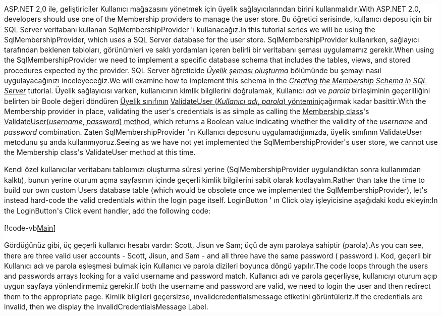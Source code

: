 <span data-ttu-id="af9a7-281">ASP.NET 2,0 ile, geliştiriciler Kullanıcı mağazasını yönetmek için üyelik sağlayıcılarından birini kullanmalıdır.</span><span class="sxs-lookup"><span data-stu-id="af9a7-281">With ASP.NET 2.0, developers should use one of the Membership providers to manage the user store.</span></span> <span data-ttu-id="af9a7-282">Bu öğretici serisinde, kullanıcı deposu için bir SQL Server veritabanı kullanan SqlMembershipProvider 'ı kullanacağız.</span><span class="sxs-lookup"><span data-stu-id="af9a7-282">In this tutorial series we will be using the SqlMembershipProvider, which uses a SQL Server database for the user store.</span></span> <span data-ttu-id="af9a7-283">SqlMembershipProvider kullanırken, sağlayıcı tarafından beklenen tabloları, görünümleri ve saklı yordamları içeren belirli bir veritabanı şeması uygulamamız gerekir.</span><span class="sxs-lookup"><span data-stu-id="af9a7-283">When using the SqlMembershipProvider we need to implement a specific database schema that includes the tables, views, and stored procedures expected by the provider.</span></span> <span data-ttu-id="af9a7-284">SQL Server öğreticide *[Üyelik şeması oluşturma](../membership/creating-the-membership-schema-in-sql-server-vb.md)* bölümünde bu şemayı nasıl uygulayacağınızı inceleyeceğiz.</span><span class="sxs-lookup"><span data-stu-id="af9a7-284">We will examine how to implement this schema in the *[Creating the Membership Schema in SQL Server](../membership/creating-the-membership-schema-in-sql-server-vb.md)* tutorial.</span></span> <span data-ttu-id="af9a7-285">Üyelik sağlayıcısı varken, kullanıcının kimlik bilgilerini doğrulamak, Kullanıcı *adı* ve *parola* birleşiminin geçerliliğini belirten bir Boole değeri döndüren [Üyelik sınıfının](https://msdn.microsoft.com/library/system.web.security.membership.aspx) [ValidateUser (*Kullanıcı adı*, *parola*) yöntemini](https://msdn.microsoft.com/library/system.web.security.membership.validateuser.aspx)çağırmak kadar basittir.</span><span class="sxs-lookup"><span data-stu-id="af9a7-285">With the Membership provider in place, validating the user's credentials is as simple as calling the [Membership class](https://msdn.microsoft.com/library/system.web.security.membership.aspx)'s [ValidateUser(*username*, *password*) method](https://msdn.microsoft.com/library/system.web.security.membership.validateuser.aspx), which returns a Boolean value indicating whether the validity of the *username* and *password* combination.</span></span> <span data-ttu-id="af9a7-286">Zaten SqlMembershipProvider 'ın Kullanıcı deposunu uygulamadığımızda, üyelik sınıfının ValidateUser metodunu şu anda kullanmıyoruz.</span><span class="sxs-lookup"><span data-stu-id="af9a7-286">Seeing as we have not yet implemented the SqlMembershipProvider's user store, we cannot use the Membership class's ValidateUser method at this time.</span></span>

<span data-ttu-id="af9a7-287">Kendi özel kullanıcılar veritabanı tabloımızı oluşturma süresi yerine (SqlMembershipProvider uygulandıktan sonra kullanımdan kalktı), bunun yerine oturum açma sayfasının içinde geçerli kimlik bilgilerini sabit olarak kodlayalım.</span><span class="sxs-lookup"><span data-stu-id="af9a7-287">Rather than take the time to build our own custom Users database table (which would be obsolete once we implemented the SqlMembershipProvider), let's instead hard-code the valid credentials within the login page itself.</span></span> <span data-ttu-id="af9a7-288">LoginButton ' ın Click olay işleyicisine aşağıdaki kodu ekleyin:</span><span class="sxs-lookup"><span data-stu-id="af9a7-288">In the LoginButton's Click event handler, add the following code:</span></span>

[!code-vb[Main](an-overview-of-forms-authentication-vb/samples/sample5.vb)]

<span data-ttu-id="af9a7-289">Gördüğünüz gibi, üç geçerli kullanıcı hesabı vardır: Scott, Jisun ve Sam; üçü de aynı parolaya sahiptir (parola).</span><span class="sxs-lookup"><span data-stu-id="af9a7-289">As you can see, there are three valid user accounts - Scott, Jisun, and Sam - and all three have the same password ( password ).</span></span> <span data-ttu-id="af9a7-290">Kod, geçerli bir Kullanıcı adı ve parola eşleşmesi bulmak için Kullanıcı ve parola dizileri boyunca döngü yapılır.</span><span class="sxs-lookup"><span data-stu-id="af9a7-290">The code loops through the users and passwords arrays looking for a valid username and password match.</span></span> <span data-ttu-id="af9a7-291">Kullanıcı adı ve parola geçerliyse, kullanıcıyı oturum açıp uygun sayfaya yönlendirmemiz gerekir.</span><span class="sxs-lookup"><span data-stu-id="af9a7-291">If both the username and password are valid, we need to login the user and then redirect them to the appropriate page.</span></span> <span data-ttu-id="af9a7-292">Kimlik bilgileri geçersizse, ınvalidcredentialsmessage etiketini görüntüleriz.</span><span class="sxs-lookup"><span data-stu-id="af9a7-292">If the credentials are invalid, then we display the InvalidCredentialsMessage Label.</span></span>

